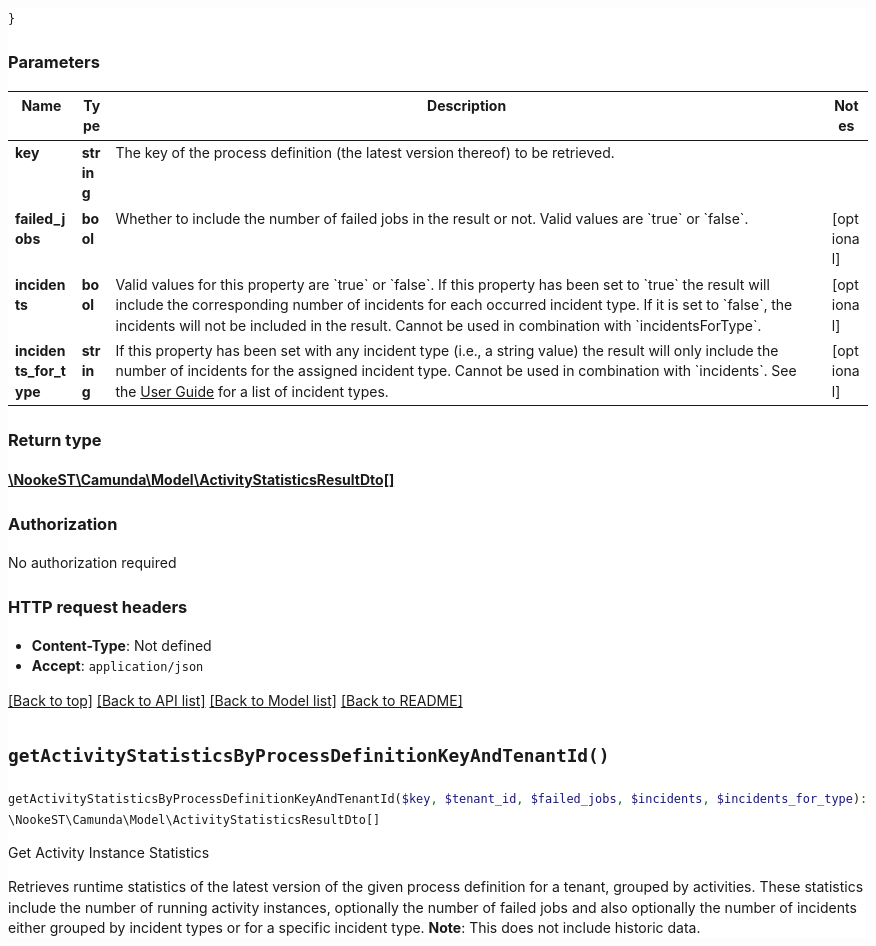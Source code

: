 ```php
}
```

### Parameters

Name | Type | Description  | Notes
------------- | ------------- | ------------- | -------------
 **key** | **string**| The key of the process definition (the latest version thereof) to be retrieved. |
 **failed_jobs** | **bool**| Whether to include the number of failed jobs in the result or not. Valid values are &#x60;true&#x60; or &#x60;false&#x60;. | [optional]
 **incidents** | **bool**| Valid values for this property are &#x60;true&#x60; or &#x60;false&#x60;. If this property has been set to &#x60;true&#x60; the result will include the corresponding number of incidents for each occurred incident type. If it is set to &#x60;false&#x60;, the incidents will not be included in the result. Cannot be used in combination with &#x60;incidentsForType&#x60;. | [optional]
 **incidents_for_type** | **string**| If this property has been set with any incident type (i.e., a string value) the result will only include the number of incidents for the assigned incident type. Cannot be used in combination with &#x60;incidents&#x60;. See the [User Guide](https://docs.camunda.org/manual/7.15/user-guide/process-engine/incidents/#incident-types) for a list of incident types. | [optional]

### Return type

[**\NookeST\Camunda\Model\ActivityStatisticsResultDto[]**](../Model/ActivityStatisticsResultDto.md)

### Authorization

No authorization required

### HTTP request headers

- **Content-Type**: Not defined
- **Accept**: `application/json`

[[Back to top]](#) [[Back to API list]](../../README.md#endpoints)
[[Back to Model list]](../../README.md#models)
[[Back to README]](../../README.md)

## `getActivityStatisticsByProcessDefinitionKeyAndTenantId()`

```php
getActivityStatisticsByProcessDefinitionKeyAndTenantId($key, $tenant_id, $failed_jobs, $incidents, $incidents_for_type): \NookeST\Camunda\Model\ActivityStatisticsResultDto[]
```

Get Activity Instance Statistics

Retrieves runtime statistics of the latest version of the given process definition for a tenant, grouped by activities. These statistics include the number of running activity instances, optionally the number of failed jobs and also optionally the number of incidents either grouped by incident types or for a specific incident type. **Note**: This does not include historic data.
